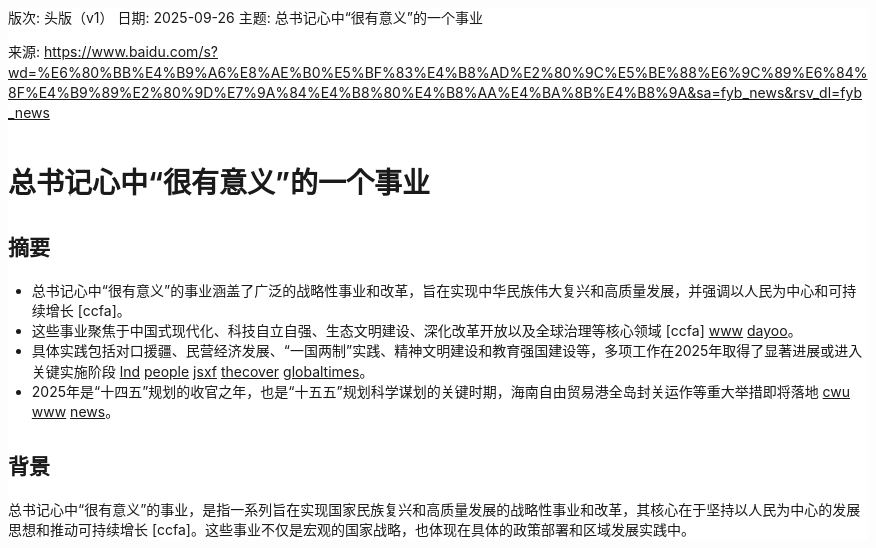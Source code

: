 版次: 头版（v1）
日期: 2025-09-26
主题: 总书记心中“很有意义”的一个事业

来源: https://www.baidu.com/s?wd=%E6%80%BB%E4%B9%A6%E8%AE%B0%E5%BF%83%E4%B8%AD%E2%80%9C%E5%BE%88%E6%9C%89%E6%84%8F%E4%B9%89%E2%80%9D%E7%9A%84%E4%B8%80%E4%B8%AA%E4%BA%8B%E4%B8%9A&sa=fyb_news&rsv_dl=fyb_news

# 总书记心中“很有意义”的一个事业

## 摘要
- 总书记心中“很有意义”的事业涵盖了广泛的战略性事业和改革，旨在实现中华民族伟大复兴和高质量发展，并强调以人民为中心和可持续增长 [ccfa]。
- 这些事业聚焦于中国式现代化、科技自立自强、生态文明建设、深化改革开放以及全球治理等核心领域 [ccfa] [www](https://vertexaisearch.cloud.google.com/grounding-api-redirect/AUZIYQHQyO_iRXFYfq3UaTZ2urdxs0D7VCJ8bOWUIonQJdv4gTkg6CyZ7FPwV-3vVJeW37hngJUPLR1z9ow4dYS3v1tUMw7etIhRdafuV5GKWAgcllOX0S5_YGI1t_61_e9eK0SKjU0Z02qMcpF4jWHh80zn0_QpzNM0) [dayoo](https://vertexaisearch.cloud.google.com/grounding-api-redirect/AUZIYQFLQv2EEjK6-VQdaFkgXJ8zMRGvlfQDMsVK9H0uEjis_szyAfuhY2wnUGuxKRovShwW61lDeGXc96FLQq2CIlQ-cnh-XRVpyXywDPPyvj_aT0U5oejPvpVNw8WpyNsRK928Zj2peUTifvQb2GT7y7v_uPp4kg==)。
- 具体实践包括对口援疆、民营经济发展、“一国两制”实践、精神文明建设和教育强国建设等，多项工作在2025年取得了显著进展或进入关键实施阶段 [lnd](https://vertexaisearch.cloud.google.com/grounding-api-redirect/AUZIYQF-C0XL9Ji84YZInm_aAqwyztqGay3L5AgqB_E7dm-hwp-_ypXY1qq_okHyEdX-NPbIIZNAwHd3xfkNdc5XDKmY93GkKlREHqtoJsvZzcxXK1JwIhShRPCaQ3nPeZSl6STfPoB3TrBKEIomjTdThSxGKXuKSQ==) [people](https://vertexaisearch.cloud.google.com/grounding-api-redirect/AUZIYQFol7SjHfGds0W37qvj51xf4dZoo5MMOIZAynrdHApHvZbqUKG2Id_OGZU6T7hDa-1T9E5HtY_Do2tuUnv1Q2NfhxEkUS9Kvawzoi9-qL7m7ncrGvntSuDxUk7MzE1qbh1u-DY8M9tev3MW_XEWQtTJdxKRK-hN820kRlU=) [jsxf](https://vertexaisearch.cloud.google.com/grounding-api-redirect/AUZIYQHcbRRvCK3WZ_DyuYgUR5QdcV1Y3gYA7ScD49MUYiD5c6f-hAREpkXYcTMRZ3keGks5zZVeYc1_ZZngZ0iMP9s_ckzpVY9E36owxQ33zzem8r7SWKcj8OfD04K6KL6diH0wowk46k0tXhvdkeIA0MoNlcs5QCBnL_Ik) [thecover](https://vertexaisearch.cloud.google.com/grounding-api-redirect/AUZIYQFTh4E_P5uDGWTmwLffjTfZYbR0wWz8wyYPVFTf8jT5lGds8A71SV-vI9xI3rjtAykmYS6HM6TJP6QfoO4rwx4rubPgTkwMs5MrmehTnHhCOfFDEa30RhYshC6xt1aQtuCrjcTyUz4Jr-8JFBvSWUoE-XI=) [globaltimes](https://vertexaisearch.cloud.google.com/grounding-api-redirect/AUZIYQHNPIQQONNadGuIsMoDXBm4wyXmXzWbW_MkWxXQ0Gy7EjeGoZtx-v6et_zQTLkEhAbsxNddhGUnZUI4DChWgi509G5MlvOwOvg17shopxVEpdBpSDw8sVYVNxCS1Djzkzbi5Jagf9G3XumOByxh6A==)。
- 2025年是“十四五”规划的收官之年，也是“十五五”规划科学谋划的关键时期，海南自由贸易港全岛封关运作等重大举措即将落地 [cwu](https://vertexaisearch.cloud.google.com/grounding-api-redirect/AUZIYQFioWOR-hl1VIFlnrnabWaHUW5_kYKjU77PwAt3ZJyaLLpHDCs_L8IMZ87toRMnpKNWHgCH8fGUjsPCQxGspSlHhqCy4PKM9vwF0VhnDpVLaZxVf9V2nQKYlwk-vzlQjKnXp7pV) [www](https://vertexaisearch.cloud.google.com/grounding-api-redirect/AUZIYQHQyO_iRXFYfq3UaTZ2urdxs0D7VCJ8bOWUIonQJdv4gTkg6CyZ7FPwV-3vVJeW37hngJUPLR1z9ow4dYS3v1tUMw7etIhRdafuV5GKWAgcllOX0S5_YGI1t_61_e9eK0SKjU0Z02qMcpF4jWHh80zn0_QpzNM0) [news](https://vertexaisearch.cloud.google.com/grounding-api-redirect/AUZIYQFoCIs7U9FveHWISsR9l-z3KUNJL1Kp9BLzoCJqekvlqGT7TjAB35Pk6OmoWxIl9mCCdnPZDF7QYZilMlZaGU6YUEnvICXDYqaep-_SugdORs8L9C9wT9KF9hHDa0J-HEvPJJ3uMS0jKcHkJDoWvpjCKVJLJcBHJy352l1NQw==)。

## 背景
总书记心中“很有意义”的事业，是指一系列旨在实现国家民族复兴和高质量发展的战略性事业和改革，其核心在于坚持以人民为中心的发展思想和推动可持续增长 [ccfa]。这些事业不仅是宏观的国家战略，也体现在具体的政策部署和区域发展实践中。

